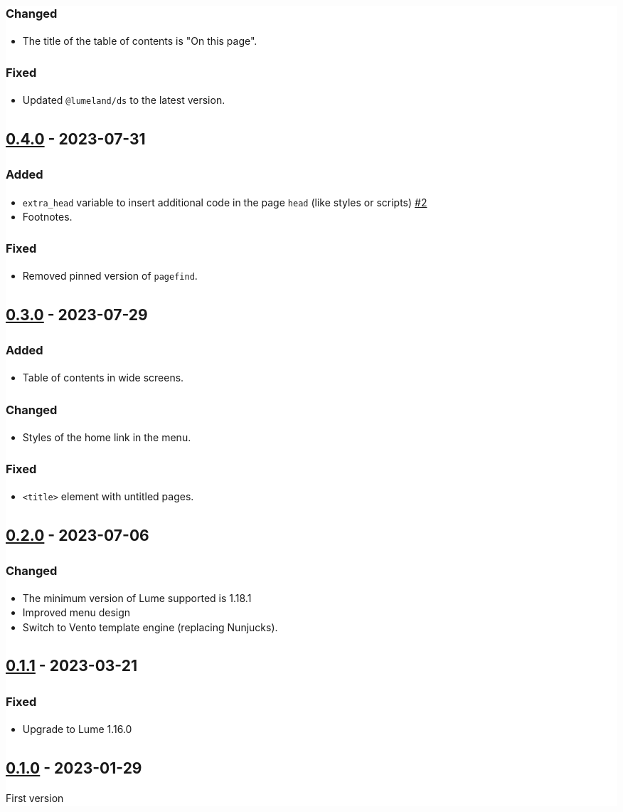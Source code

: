 ### Changed
- The title of the table of contents is "On this page".

### Fixed
- Updated `@lumeland/ds` to the latest version.

## [0.4.0] - 2023-07-31
### Added
- `extra_head` variable to insert additional code in the page `head` (like styles or scripts) [#2]
- Footnotes.

### Fixed
- Removed pinned version of `pagefind`.

## [0.3.0] - 2023-07-29
### Added
- Table of contents in wide screens.

### Changed
- Styles of the home link in the menu.

### Fixed
- `<title>` element with untitled pages.

## [0.2.0] - 2023-07-06
### Changed
- The minimum version of Lume supported is 1.18.1
- Improved menu design
- Switch to Vento template engine (replacing Nunjucks).

## [0.1.1] - 2023-03-21
### Fixed
- Upgrade to Lume 1.16.0

## [0.1.0] - 2023-01-29
First version

[#2]: https://github.com/lumeland/theme-simple-wiki/issues/2
[#4]: https://github.com/lumeland/theme-simple-wiki/issues/4
[#6]: https://github.com/lumeland/theme-simple-wiki/issues/6
[#8]: https://github.com/lumeland/theme-simple-wiki/issues/8
[#9]: https://github.com/lumeland/theme-simple-wiki/issues/9

[0.12.0]: https://github.com/lumeland/theme-simple-wiki/compare/v0.11.1...HEAD
[0.11.1]: https://github.com/lumeland/theme-simple-wiki/compare/v0.11.0...v0.11.1
[0.11.0]: https://github.com/lumeland/theme-simple-wiki/compare/v0.10.1...v0.11.0
[0.10.1]: https://github.com/lumeland/theme-simple-wiki/compare/v0.10.0...v0.10.1
[0.10.0]: https://github.com/lumeland/theme-simple-wiki/compare/v0.9.3...v0.10.0
[0.9.3]: https://github.com/lumeland/theme-simple-wiki/compare/v0.9.2...v0.9.3
[0.9.2]: https://github.com/lumeland/theme-simple-wiki/compare/v0.9.1...v0.9.2
[0.9.1]: https://github.com/lumeland/theme-simple-wiki/compare/v0.9.0...v0.9.1
[0.9.0]: https://github.com/lumeland/theme-simple-wiki/compare/v0.8.2...v0.9.0
[0.8.2]: https://github.com/lumeland/theme-simple-wiki/compare/v0.8.1...v0.8.2
[0.8.1]: https://github.com/lumeland/theme-simple-wiki/compare/v0.8.0...v0.8.1
[0.8.0]: https://github.com/lumeland/theme-simple-wiki/compare/v0.7.1...v0.8.0
[0.7.1]: https://github.com/lumeland/theme-simple-wiki/compare/v0.7.0...v0.7.1
[0.7.0]: https://github.com/lumeland/theme-simple-wiki/compare/v0.6.2...v0.7.0
[0.6.2]: https://github.com/lumeland/theme-simple-wiki/compare/v0.6.1...v0.6.2
[0.6.1]: https://github.com/lumeland/theme-simple-wiki/compare/v0.6.0...v0.6.1
[0.6.0]: https://github.com/lumeland/theme-simple-wiki/compare/v0.5.0...v0.6.0
[0.5.0]: https://github.com/lumeland/theme-simple-wiki/compare/v0.4.0...v0.5.0
[0.4.0]: https://github.com/lumeland/theme-simple-wiki/compare/v0.3.0...v0.4.0
[0.3.0]: https://github.com/lumeland/theme-simple-wiki/compare/v0.2.0...v0.3.0
[0.2.0]: https://github.com/lumeland/theme-simple-wiki/compare/v0.1.1...v0.2.0
[0.1.1]: https://github.com/lumeland/theme-simple-wiki/compare/v0.1.0...v0.1.1
[0.1.0]: https://github.com/lumeland/theme-simple-wiki/releases/tag/v0.1.0
